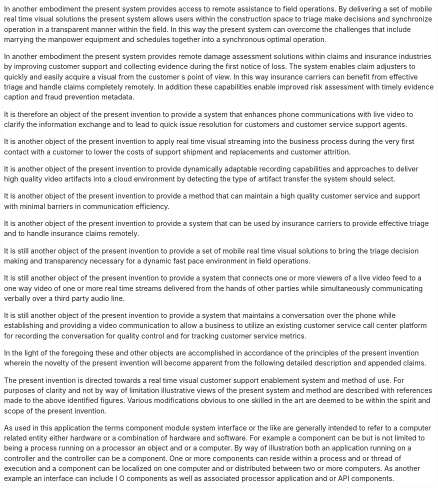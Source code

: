 In another embodiment the present system provides access to remote assistance to field operations. By delivering a set of mobile real time visual solutions the present system allows users within the construction space to triage make decisions and synchronize operation in a transparent manner within the field. In this way the present system can overcome the challenges that include marrying the manpower equipment and schedules together into a synchronous optimal operation.

In another embodiment the present system provides remote damage assessment solutions within claims and insurance industries by improving customer support and collecting evidence during the first notice of loss. The system enables claim adjusters to quickly and easily acquire a visual from the customer s point of view. In this way insurance carriers can benefit from effective triage and handle claims completely remotely. In addition these capabilities enable improved risk assessment with timely evidence caption and fraud prevention metadata.

It is therefore an object of the present invention to provide a system that enhances phone communications with live video to clarify the information exchange and to lead to quick issue resolution for customers and customer service support agents.

It is another object of the present invention to apply real time visual streaming into the business process during the very first contact with a customer to lower the costs of support shipment and replacements and customer attrition.

It is another object of the present invention to provide dynamically adaptable recording capabilities and approaches to deliver high quality video artifacts into a cloud environment by detecting the type of artifact transfer the system should select.

It is another object of the present invention to provide a method that can maintain a high quality customer service and support with minimal barriers in communication efficiency.

It is another object of the present invention to provide a system that can be used by insurance carriers to provide effective triage and to handle insurance claims remotely.

It is still another object of the present invention to provide a set of mobile real time visual solutions to bring the triage decision making and transparency necessary for a dynamic fast pace environment in field operations.

It is still another object of the present invention to provide a system that connects one or more viewers of a live video feed to a one way video of one or more real time streams delivered from the hands of other parties while simultaneously communicating verbally over a third party audio line.

It is still another object of the present invention to provide a system that maintains a conversation over the phone while establishing and providing a video communication to allow a business to utilize an existing customer service call center platform for recording the conversation for quality control and for tracking customer service metrics.

In the light of the foregoing these and other objects are accomplished in accordance of the principles of the present invention wherein the novelty of the present invention will become apparent from the following detailed description and appended claims.

The present invention is directed towards a real time visual customer support enablement system and method of use. For purposes of clarity and not by way of limitation illustrative views of the present system and method are described with references made to the above identified figures. Various modifications obvious to one skilled in the art are deemed to be within the spirit and scope of the present invention.

As used in this application the terms component module system interface or the like are generally intended to refer to a computer related entity either hardware or a combination of hardware and software. For example a component can be but is not limited to being a process running on a processor an object and or a computer. By way of illustration both an application running on a controller and the controller can be a component. One or more components can reside within a process and or thread of execution and a component can be localized on one computer and or distributed between two or more computers. As another example an interface can include I O components as well as associated processor application and or API components.
